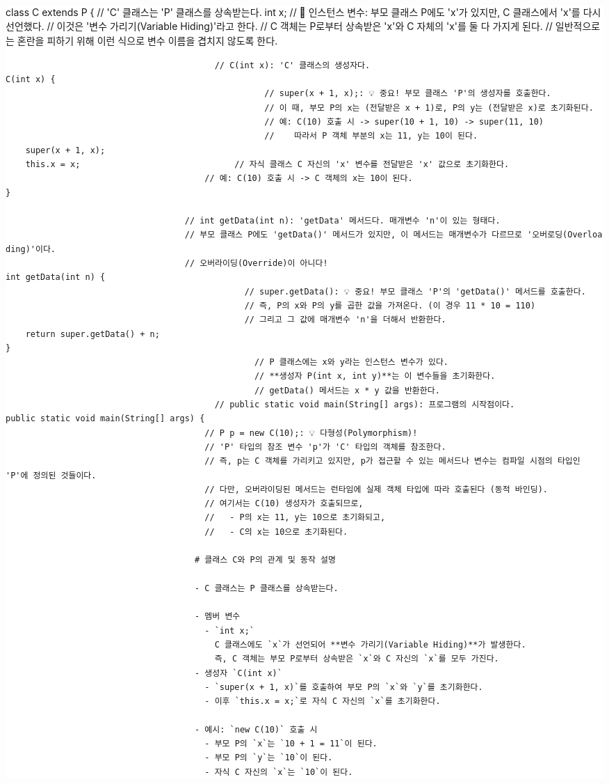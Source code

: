 class C extends P {                           // 'C' 클래스는 'P' 클래스를 상속받는다.
    int x;                             // 🚩 인스턴스 변수: 부모 클래스 P에도 'x'가 있지만, C 클래스에서 'x'를 다시 선언했다.
                                     // 이것은 '변수 가리기(Variable Hiding)'라고 한다.
                                   // C 객체는 P로부터 상속받은 'x'와 C 자체의 'x'를 둘 다 가지게 된다.
                                         // 일반적으로는 혼란을 피하기 위해 이런 식으로 변수 이름을 겹치지 않도록 한다.

                                              // C(int x): 'C' 클래스의 생성자다.
    C(int x) {
                                                        // super(x + 1, x);: 💡 중요! 부모 클래스 'P'의 생성자를 호출한다.
                                                        // 이 때, 부모 P의 x는 (전달받은 x + 1)로, P의 y는 (전달받은 x)로 초기화된다.
                                                        // 예: C(10) 호출 시 -> super(10 + 1, 10) -> super(11, 10)
                                                        //    따라서 P 객체 부분의 x는 11, y는 10이 된다.
        super(x + 1, x);
        this.x = x;                               // 자식 클래스 C 자신의 'x' 변수를 전달받은 'x' 값으로 초기화한다.
                                            // 예: C(10) 호출 시 -> C 객체의 x는 10이 된다.
    }

                                        // int getData(int n): 'getData' 메서드다. 매개변수 'n'이 있는 형태다.
                                        // 부모 클래스 P에도 'getData()' 메서드가 있지만, 이 메서드는 매개변수가 다르므로 '오버로딩(Overloading)'이다.
                                        // 오버라이딩(Override)이 아니다!
    int getData(int n) {
                                                    // super.getData(): 💡 중요! 부모 클래스 'P'의 'getData()' 메서드를 호출한다.
                                                    // 즉, P의 x와 P의 y를 곱한 값을 가져온다. (이 경우 11 * 10 = 110)
                                                    // 그리고 그 값에 매개변수 'n'을 더해서 반환한다.
        return super.getData() + n;
    }
                                                      // P 클래스에는 x와 y라는 인스턴스 변수가 있다.
                                                      // **생성자 P(int x, int y)**는 이 변수들을 초기화한다.
                                                      // getData() 메서드는 x * y 값을 반환한다.
                                              // public static void main(String[] args): 프로그램의 시작점이다.
    public static void main(String[] args) {
                                            // P p = new C(10);: 💡 다형성(Polymorphism)!
                                            // 'P' 타입의 참조 변수 'p'가 'C' 타입의 객체를 참조한다.
                                            // 즉, p는 C 객체를 가리키고 있지만, p가 접근할 수 있는 메서드나 변수는 컴파일 시점의 타입인 'P'에 정의된 것들이다.
                                            // 다만, 오버라이딩된 메서드는 런타임에 실제 객체 타입에 따라 호출된다 (동적 바인딩).
                                            // 여기서는 C(10) 생성자가 호출되므로,
                                            //   - P의 x는 11, y는 10으로 초기화되고,
                                            //   - C의 x는 10으로 초기화된다.
                                    
                                          # 클래스 C와 P의 관계 및 동작 설명
                                          
                                          - C 클래스는 P 클래스를 상속받는다.
                                          
                                          - 멤버 변수
                                            - `int x;`  
                                              C 클래스에도 `x`가 선언되어 **변수 가리기(Variable Hiding)**가 발생한다.  
                                              즉, C 객체는 부모 P로부터 상속받은 `x`와 C 자신의 `x`를 모두 가진다.
                                          - 생성자 `C(int x)`
                                            - `super(x + 1, x)`를 호출하여 부모 P의 `x`와 `y`를 초기화한다.  
                                            - 이후 `this.x = x;`로 자식 C 자신의 `x`를 초기화한다.
                                          
                                          - 예시: `new C(10)` 호출 시
                                            - 부모 P의 `x`는 `10 + 1 = 11`이 된다.
                                            - 부모 P의 `y`는 `10`이 된다.
                                            - 자식 C 자신의 `x`는 `10`이 된다.
                                          